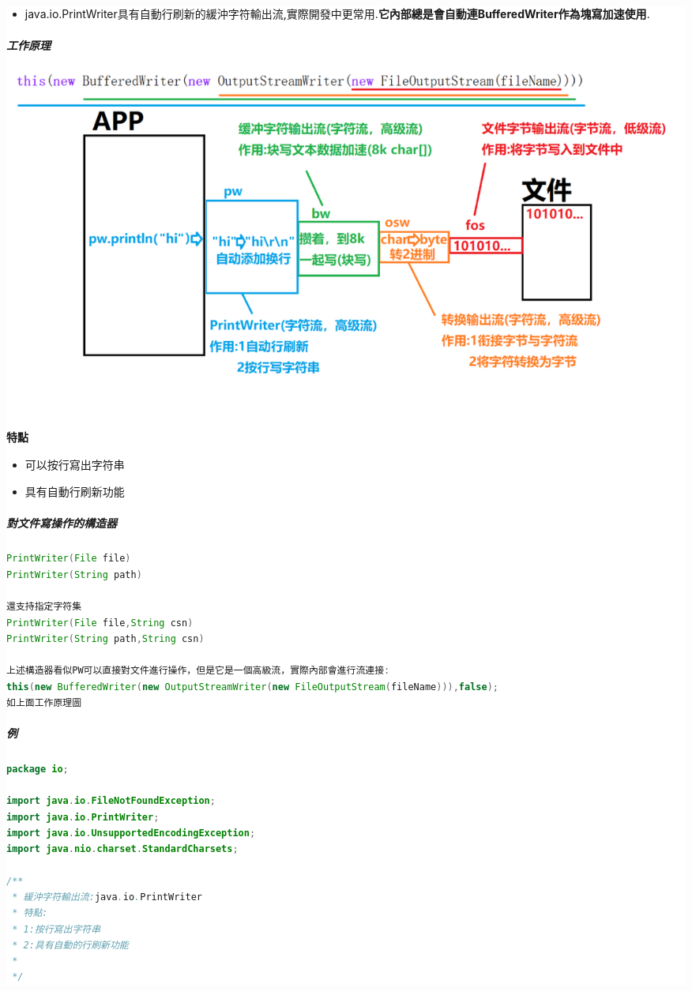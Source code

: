 - java.io.PrintWriter具有自動行刷新的緩沖字符輸出流,實際開發中更常用.**它內部總是會自動連BufferedWriter作為塊寫加速使用**.

##### 工作原理

![image-20230410110048127](images/image-20230410110048127.png)

**特點**

- 可以按行寫出字符串

- 具有自動行刷新功能

  

##### 對文件寫操作的構造器

```java
PrintWriter(File file)
PrintWriter(String path)
    
還支持指定字符集
PrintWriter(File file,String csn)
PrintWriter(String path,String csn)  
    
上述構造器看似PW可以直接對文件進行操作，但是它是一個高級流，實際內部會進行流連接:
this(new BufferedWriter(new OutputStreamWriter(new FileOutputStream(fileName))),false);
如上面工作原理圖
```

##### 例

```java
package io;

import java.io.FileNotFoundException;
import java.io.PrintWriter;
import java.io.UnsupportedEncodingException;
import java.nio.charset.StandardCharsets;

/**
 * 緩沖字符輸出流:java.io.PrintWriter
 * 特點:
 * 1:按行寫出字符串
 * 2:具有自動的行刷新功能
 *
 */
```
